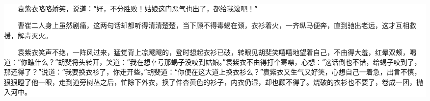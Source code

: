 　　袁紫衣咯咯娇笑，说道：“好，不分胜败！姑娘这门恶气也出了，都给我滚吧！”

　　曹崔二人身上虽然剧痛，这两句话却都听得清清楚楚，当下顾不得毒蝎在颈，衣衫着火，一齐纵马便奔，直到驰出老远，这才互相救援，解毒灭火。

　　袁紫衣笑声不绝，一阵风过来，猛觉背上凉飕飕的，登时想起衣衫已破，转眼见胡斐笑嘻嘻地望着自己，不由得大羞，红晕双颊，喝道：“你瞧什么？”胡斐将头转开，笑道：“我在想幸亏那蝎子没咬到姑娘。”袁紫衣不由得打个寒噤，心想：“这话倒也不错，给蝎子咬到了，那还得了？”说道：“我要换衣衫了，你走开些。”胡斐道：“你便在这大道上换衣衫么？”袁紫衣又生气又好笑，心想自己一着急，出言不慎，狠狠瞪了他一眼，走到道旁树丛之后，忙除下外衣，换了件杏黄色的衫子，内衣仍湿，却也顾不得了。烧破的衣衫也不要了，卷成一团，抛入河中。

